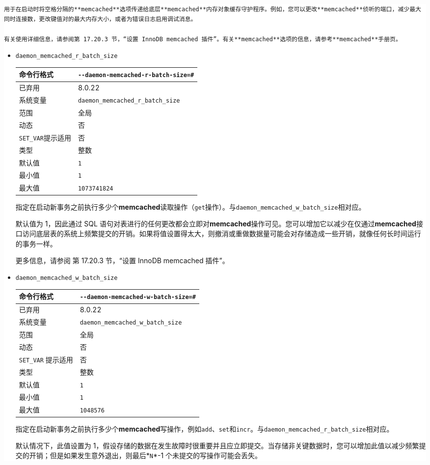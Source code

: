     用于在启动时将空格分隔的**memcached**选项传递给底层**memcached**内存对象缓存守护程序。例如，您可以更改**memcached**侦听的端口，减少最大同时连接数，更改键值对的最大内存大小，或者为错误日志启用调试消息。

    有关使用详细信息，请参阅第 17.20.3 节，“设置 InnoDB memcached 插件”。有关**memcached**选项的信息，请参考**memcached**手册页。

+   `daemon_memcached_r_batch_size`

    | 命令行格式 | `--daemon-memcached-r-batch-size=#` |
    | --- | --- |
    | 已弃用 | 8.0.22 |
    | 系统变量 | `daemon_memcached_r_batch_size` |
    | 范围 | 全局 |
    | 动态 | 否 |
    | `SET_VAR`提示适用 | 否 |
    | 类型 | 整数 |
    | 默认值 | `1` |
    | 最小值 | `1` |
    | 最大值 | `1073741824` |

    指定在启动新事务之前执行多少个**memcached**读取操作（`get`操作）。与`daemon_memcached_w_batch_size`相对应。

    默认值为 1，因此通过 SQL 语句对表进行的任何更改都会立即对**memcached**操作可见。您可以增加它以减少在仅通过**memcached**接口访问底层表的系统上频繁提交的开销。如果将值设置得太大，则撤消或重做数据量可能会对存储造成一些开销，就像任何长时间运行的事务一样。

    更多信息，请参阅 第 17.20.3 节，“设置 InnoDB memcached 插件”。

+   `daemon_memcached_w_batch_size`

    | 命令行格式 | `--daemon-memcached-w-batch-size=#` |
    | --- | --- |
    | 已弃用 | 8.0.22 |
    | 系统变量 | `daemon_memcached_w_batch_size` |
    | 范围 | 全局 |
    | 动态 | 否 |
    | `SET_VAR` 提示适用 | 否 |
    | 类型 | 整数 |
    | 默认值 | `1` |
    | 最小值 | `1` |
    | 最大值 | `1048576` |

    指定在启动新事务之前执行多少个**memcached**写操作，例如`add`、`set`和`incr`。与`daemon_memcached_r_batch_size`相对应。

    默认情况下，此值设置为 1，假设存储的数据在发生故障时很重要并且应立即提交。当存储非关键数据时，您可以增加此值以减少频繁提交的开销；但是如果发生意外退出，则最后*`N`*-1 个未提交的写操作可能会丢失。
